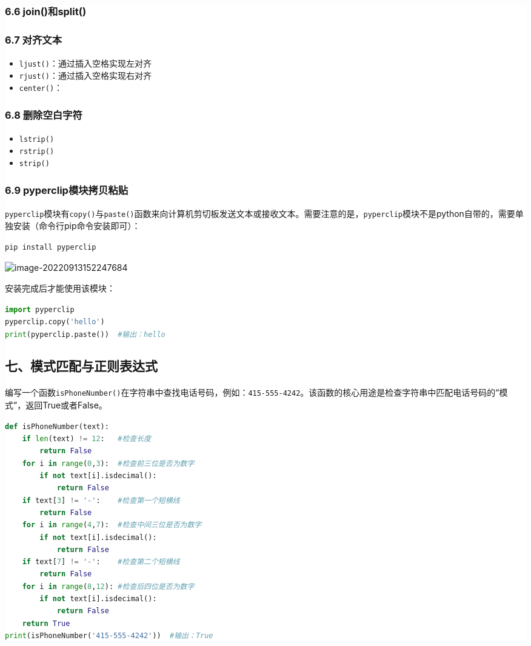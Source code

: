 



### 6.6 join()和split()





### 6.7 对齐文本

* `ljust()`：通过插入空格实现左对齐
* `rjust()`：通过插入空格实现右对齐
* `center()`：



### 6.8 删除空白字符

* `lstrip()`
* `rstrip()`
* `strip()`



### 6.9 pyperclip模块拷贝粘贴

`pyperclip`模块有`copy()`与`paste()`函数来向计算机剪切板发送文本或接收文本。需要注意的是，`pyperclip`模块不是python自带的，需要单独安装（命令行pip命令安装即可）：

`pip install pyperclip`

![image-20220913152247684](https://raw.githubusercontent.com/huibazdy/TyporaPicture/main/202209131522817.png)

安装完成后才能使用该模块：

```python
import pyperclip
pyperclip.copy('hello')
print(pyperclip.paste())  #输出：hello
```



## 七、模式匹配与正则表达式

编写一个函数`isPhoneNumber()`在字符串中查找电话号码，例如：`415-555-4242`。该函数的核心用途是检查字符串中匹配电话号码的“模式”，返回True或者False。

```python
def isPhoneNumber(text):
    if len(text) != 12:   #检查长度
        return False
    for i in range(0,3):  #检查前三位是否为数字
        if not text[i].isdecimal():
            return False
    if text[3] != '-':    #检查第一个短横线
        return False
    for i in range(4,7):  #检查中间三位是否为数字
        if not text[i].isdecimal():
            return False
    if text[7] != '-':    #检查第二个短横线
        return False
    for i in range(8,12): #检查后四位是否为数字
        if not text[i].isdecimal():
            return False
    return True
print(isPhoneNumber('415-555-4242'))  #输出：True
```
